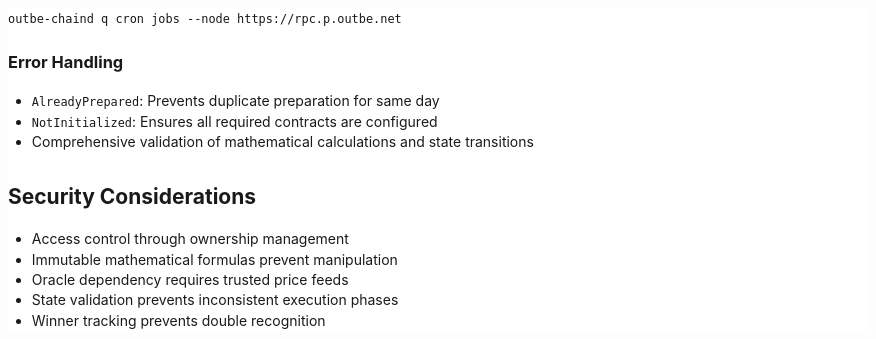 ```shell
outbe-chaind q cron jobs --node https://rpc.p.outbe.net
```

### Error Handling

- `AlreadyPrepared`: Prevents duplicate preparation for same day
- `NotInitialized`: Ensures all required contracts are configured
- Comprehensive validation of mathematical calculations and state transitions

## Security Considerations

- Access control through ownership management
- Immutable mathematical formulas prevent manipulation
- Oracle dependency requires trusted price feeds
- State validation prevents inconsistent execution phases
- Winner tracking prevents double recognition
